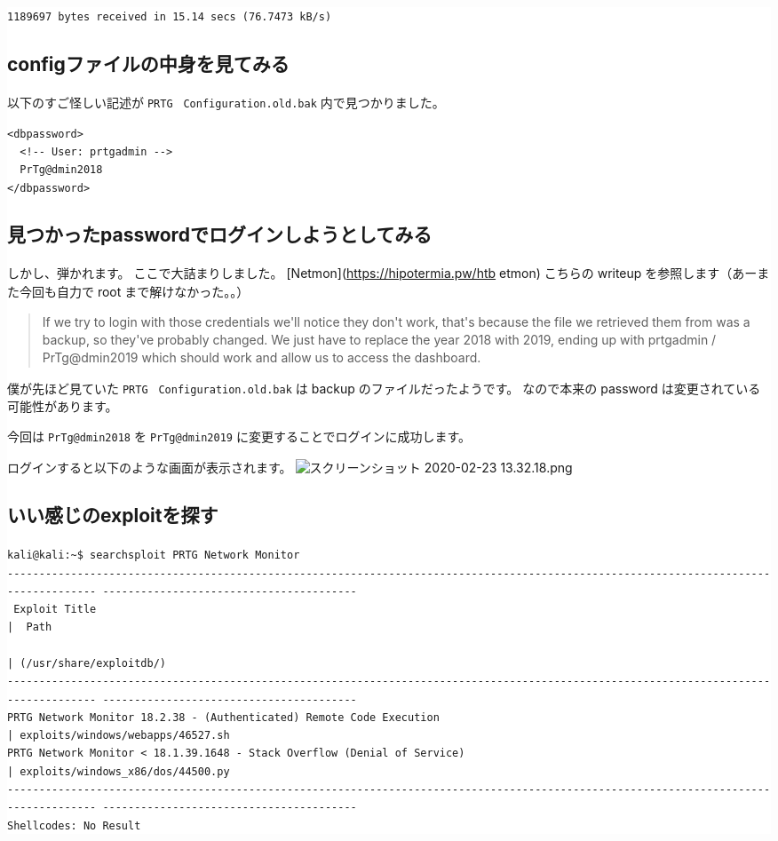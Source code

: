 ```
1189697 bytes received in 15.14 secs (76.7473 kB/s)
```

## configファイルの中身を見てみる
以下のすご怪しい記述が `PRTG　Configuration.old.bak` 内で見つかりました。

```
<dbpassword>
  <!-- User: prtgadmin -->
  PrTg@dmin2018
</dbpassword>
```

## 見つかったpasswordでログインしようとしてみる

しかし、弾かれます。
ここで大詰まりしました。
[Netmon](https://hipotermia.pw/htb etmon)
こちらの writeup を参照します（あーまた今回も自力で root まで解けなかった。。）

>If we try to login with those credentials we'll notice they don't work, that's because the file we retrieved them from was a backup, so they've probably changed.
We just have to replace the year 2018 with 2019, ending up with prtgadmin / PrTg@dmin2019 which should work and allow us to access the dashboard.

僕が先ほど見ていた `PRTG　Configuration.old.bak` は backup のファイルだったようです。
なので本来の password は変更されている可能性があります。

今回は `PrTg@dmin2018` を `PrTg@dmin2019` に変更することでログインに成功します。

ログインすると以下のような画面が表示されます。
![スクリーンショット 2020-02-23 13.32.18.png](https://qiita-image-store.s3.ap-northeast-1.amazonaws.com/0/417600/0dab9f78-02ba-74f0-09fa-f1a2f175019d.png)

## いい感じのexploitを探す

```
kali@kali:~$ searchsploit PRTG Network Monitor
-------------------------------------------------------------------------------------------------------------------------------------- ----------------------------------------
 Exploit Title                                                                                                                        |  Path
                                                                                                                                      | (/usr/share/exploitdb/)
-------------------------------------------------------------------------------------------------------------------------------------- ----------------------------------------
PRTG Network Monitor 18.2.38 - (Authenticated) Remote Code Execution                                                                  | exploits/windows/webapps/46527.sh
PRTG Network Monitor < 18.1.39.1648 - Stack Overflow (Denial of Service)                                                              | exploits/windows_x86/dos/44500.py
-------------------------------------------------------------------------------------------------------------------------------------- ----------------------------------------
Shellcodes: No Result
```
